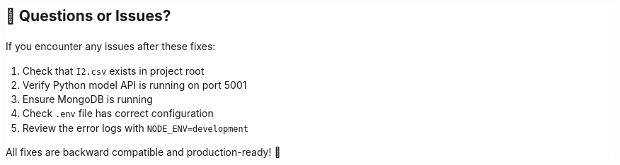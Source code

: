 ## 💬 Questions or Issues?

If you encounter any issues after these fixes:

1. Check that `I2.csv` exists in project root
2. Verify Python model API is running on port 5001
3. Ensure MongoDB is running
4. Check `.env` file has correct configuration
5. Review the error logs with `NODE_ENV=development`

All fixes are backward compatible and production-ready! 🚀

